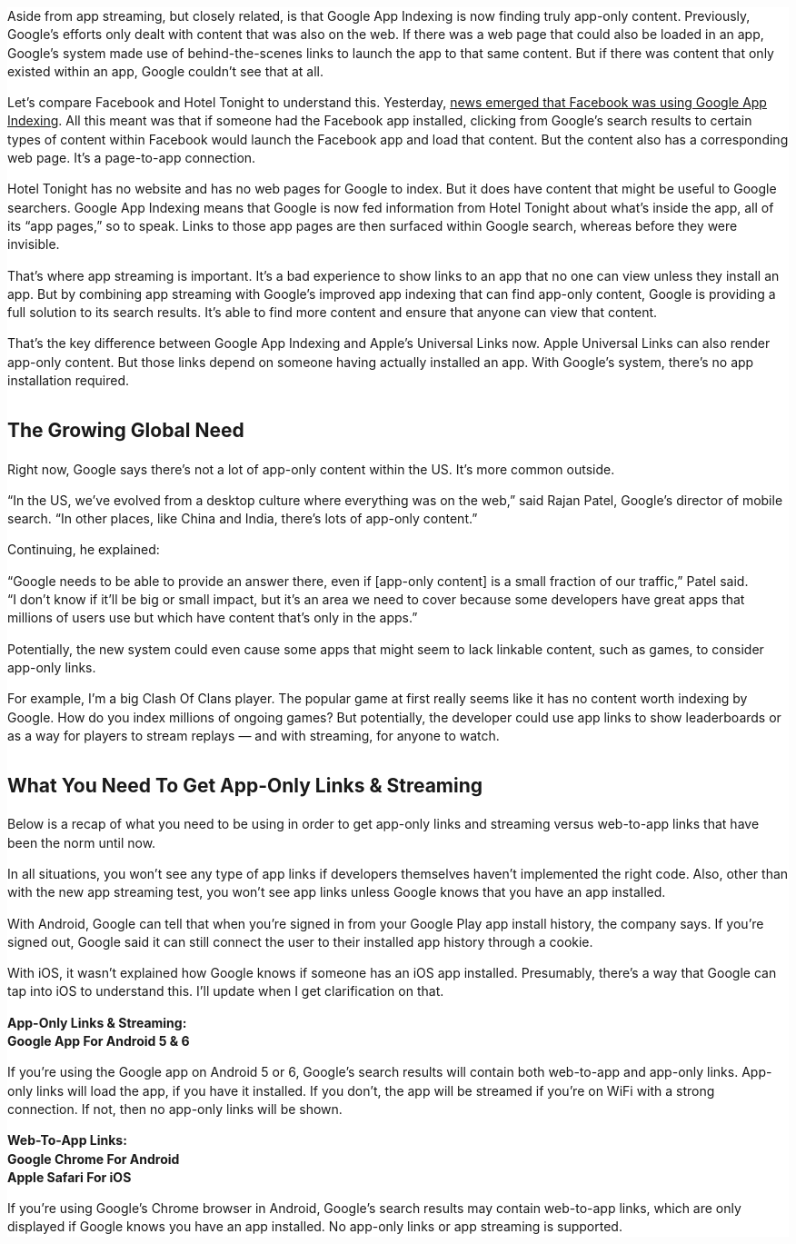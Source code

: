 <p>Aside from app streaming, but closely related, is that Google App Indexing is now finding truly app-only content. Previously, Google’s efforts only dealt with content that was also on the web. If there was a web page that could also be loaded in an app, Google’s system made use of behind-the-scenes links to launch the app to that same content. But if there was content that only existed within an app, Google couldn’t see that at all.</p>
<p>Let’s compare Facebook and Hotel Tonight to understand this. Yesterday, <a href="http://searchengineland.com/facebook-google-app-indexing-236164">news emerged that Facebook was using Google App Indexing</a>. All this meant was that if someone had the Facebook app installed, clicking from Google’s search results to certain types of content within Facebook would launch the Facebook app and load that content. But the content also has a corresponding web page. It’s a page-to-app connection.</p>
<p>Hotel Tonight has no website and has no web pages for Google to index. But it does have content that might be useful to Google searchers. Google App Indexing means that Google is now fed information from Hotel Tonight about what’s inside the app, all of its “app pages,” so to speak. Links to those app pages are then surfaced within Google search, whereas before they were invisible.</p>
<p>That’s where app streaming is important. It’s a bad experience to show links to an app that no one can view unless they install an app. But by combining app streaming with Google’s improved app indexing that can find app-only content, Google is providing a full solution to its search results. It’s able to find more content and ensure that anyone can view that content.</p>
<p>That’s the key difference between Google App Indexing and Apple’s Universal Links now. Apple Universal Links can also render app-only content. But those links depend on someone having actually installed an app. With Google’s system, there’s no app installation required.</p>
<h2>The Growing Global Need</h2>
<p>Right now, Google says there’s not a lot of app-only content within the US. It’s more common outside.</p>
<p>“In the US, we’ve evolved from a desktop culture where everything was on the web,” said Rajan Patel, Google’s director of mobile search. “In other places, like China and India, there’s lots of app-only content.”</p>
<p>Continuing, he explained:</p>
<p>“Google needs to be able to provide an answer there, even if [app-only content] is a small fraction of our traffic,” Patel said. “I&nbsp;don’t know if it’ll be big or small impact, but it’s an area we need to cover because some developers have great apps that millions of&nbsp;users use but which&nbsp;have content that’s only in the apps.”</p>
<p>Potentially, the new system could even cause some apps&nbsp;that might&nbsp;seem to lack linkable content, such as games, to consider app-only links.</p>
<p>For example, I’m a big Clash Of Clans player. The popular game at first really seems like it has no content worth indexing by Google. How do you index millions of ongoing games? But potentially, the developer could use app links to show leaderboards or as a way for&nbsp;players to stream replays — and with streaming, for anyone to watch.</p>
<h2>What You Need To Get App-Only Links &amp; Streaming</h2>
<p>Below is a recap&nbsp;of what you need to be using in order to get app-only links and streaming versus web-to-app links that have been the norm until now.</p>
<p>In all situations, you won’t see any type of app links if developers themselves haven’t implemented the right code.&nbsp;Also, other than with the new app streaming test, you won’t see app links unless Google knows that you have an app installed.</p>
<p>With Android, Google can tell that when you’re signed in from your Google Play app install history, the company says. If you’re signed out, Google said it can still connect the user to their installed app history through a cookie.</p>
<p>With iOS, it wasn’t explained how Google knows if someone has an iOS app installed. Presumably, there’s a way that Google can tap into iOS to understand this. I’ll update when I get clarification on that.</p>
<p><strong>App-Only Links &amp; Streaming:<br>
Google App For Android 5 &amp; 6</strong></p>
<p>If you’re using the Google app on Android 5 or 6, Google’s search results will contain both web-to-app and app-only links. App-only links will load the app, if you have it installed. If you don’t, the app will be streamed if you’re on WiFi with a strong connection. If not, then no app-only links will be shown.</p>
<p><strong>Web-To-App Links:<br>
Google&nbsp;Chrome For Android<br>
Apple Safari For iOS </strong></p>
<p>If you’re using Google’s Chrome browser in Android, Google’s search results may contain web-to-app links, which are only displayed if Google knows you have an app installed. No app-only links or app streaming is supported.</p>